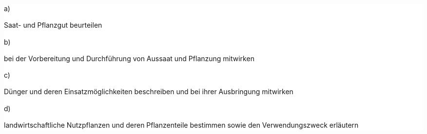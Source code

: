 </td>

<td style align="left" valign="top" charoff="50">

a)

</td>

<td style align="left" valign="top" charoff="50">

Saat- und Pflanzgut beurteilen

</td>

</tr>

<tr>

<td style align="left" valign="top" charoff="50">

b)

</td>

<td style align="left" valign="top" charoff="50">

bei der Vorbereitung und Durchführung von Aussaat und Pflanzung
mitwirken

</td>

</tr>

<tr>

<td style align="left" valign="top" charoff="50">

c)

</td>

<td style align="left" valign="top" charoff="50">

Dünger und deren Einsatzmöglichkeiten beschreiben und bei ihrer
Ausbringung mitwirken

</td>

</tr>

<tr>

<td style align="left" valign="top" charoff="50">

d)

</td>

<td style align="left" valign="top" charoff="50">

landwirtschaftliche Nutzpflanzen und deren Pflanzenteile bestimmen sowie
den Verwendungszweck erläutern

</td>

